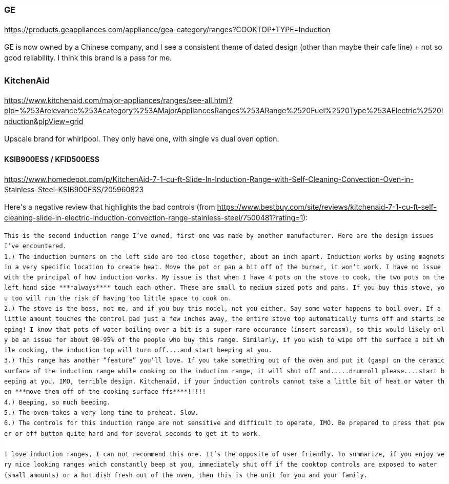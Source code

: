 ### GE

https://products.geappliances.com/appliance/gea-category/ranges?COOKTOP+TYPE=Induction

GE is now owned by a Chinese company, and I see a consistent theme of dated design (other than maybe their cafe line) + not so good reliability. I think this brand is a pass for me.

### KitchenAid

https://www.kitchenaid.com/major-appliances/ranges/see-all.html?plp=%253Arelevance%253Acategory%253AMajorAppliancesRanges%253ARange%2520Fuel%2520Type%253AElectric%2520Induction&plpView=grid

Upscale brand for whirlpool. They only have one, with single vs dual oven option.

#### KSIB900ESS / KFID500ESS

https://www.homedepot.com/p/KitchenAid-7-1-cu-ft-Slide-In-Induction-Range-with-Self-Cleaning-Convection-Oven-in-Stainless-Steel-KSIB900ESS/205960823

Here's a negative review that highlights the bad controls (from https://www.bestbuy.com/site/reviews/kitchenaid-7-1-cu-ft-self-cleaning-slide-in-electric-induction-convection-range-stainless-steel/7500481?rating=1):

```
This is the second induction range I’ve owned, first one was made by another manufacturer. Here are the design issues I’ve encountered.
1.) The induction burners on the left side are too close together, about an inch apart. Induction works by using magnets in a very specific location to create heat. Move the pot or pan a bit off of the burner, it won’t work. I have no issue with the principal of how induction works. My issue is that when I have 4 pots on the stove to cook, the two pots on the left hand side ****always**** touch each other. These are small to medium sized pots and pans. If you buy this stove, you too will run the risk of having too little space to cook on.
2.) The stove is the boss, not me, and if you buy this model, not you either. Say some water happens to boil over. If a little amount touches the control pad just a few inches away, the entire stove top automatically turns off and starts beeping! I know that pots of water boiling over a bit is a super rare occurance (insert sarcasm), so this would likely only be an issue for about 90-95% of the people who buy this range. Similarly, if you wish to wipe off the surface a bit while cooking, the induction top will turn off....and start beeping at you. 
3.) This range has another “feature” you’ll love. If you take something out of the oven and put it (gasp) on the ceramic surface of the induction range while cooking on the induction range, it will shut off and.....drumroll please....start beeping at you. IMO, terrible design. Kitchenaid, if your induction controls cannot take a little bit of heat or water then ***move them off of the cooking surface ffs****!!!!!
4.) Beeping, so much beeping.
5.) The oven takes a very long time to preheat. Slow.
6.) The controls for this induction range are not sensitive and difficult to operate, IMO. Be prepared to press that power or off button quite hard and for several seconds to get it to work. 

I love induction ranges, I can not recommend this one. It’s the opposite of user friendly. To summarize, if you enjoy very nice looking ranges which constantly beep at you, immediately shut off if the cooktop controls are exposed to water (small amounts) or a hot dish fresh out of the oven, then this is the unit for you and your family.
```
